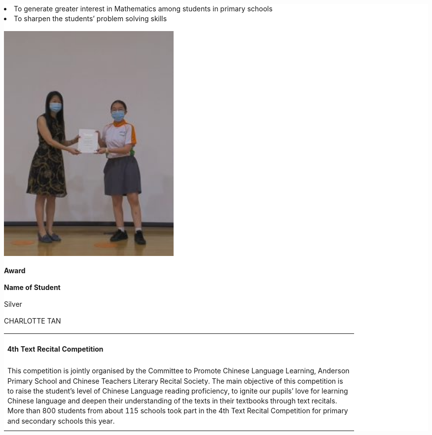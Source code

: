 <li>To generate greater interest in Mathematics among students in primary schools</li>
<li>To sharpen the students’ problem solving skills</li>
</ul>
</td>
</tr>
<tr>
<td colspan="3" width="696">
<p><img style="width: 40%;" src="/images/sa4.jpg"></p>
</td>
</tr>
<tr>
<td style="text-align: center;" width="208">
<p><strong>Award</strong></p>
</td>
<td style="text-align: center;" colspan="2" width="216">
<p><strong>Name of Student</strong></p>
</td>
</tr>
<tr>
<td style="text-align: center;" width="208">
<p>Silver</p>
</td>
<td style="text-align: center;" colspan="2" width="216">
<p>CHARLOTTE TAN</p>
</td>
</tr>
</tbody>
</table>
<table>
<tbody>
<tr>
<td colspan="3" width="696">
<h4><strong>4th Text Recital Competition</strong></h4>
</td>
</tr>
<tr>
<td colspan="3" width="696">This competition is jointly organised by the Committee to Promote Chinese Language Learning, Anderson Primary School and Chinese Teachers Literary Recital Society. The main objective of this competition is to raise the student’s level of Chinese Language reading proficiency, to ignite our pupils’ love for learning Chinese language and deepen their understanding of the texts in their textbooks through text recitals. More than 800 students from about 115 schools took part in the 4th Text Recital Competition for primary and secondary schools this year.</td>
</tr>
<tr>
<td colspan="3" width="696">